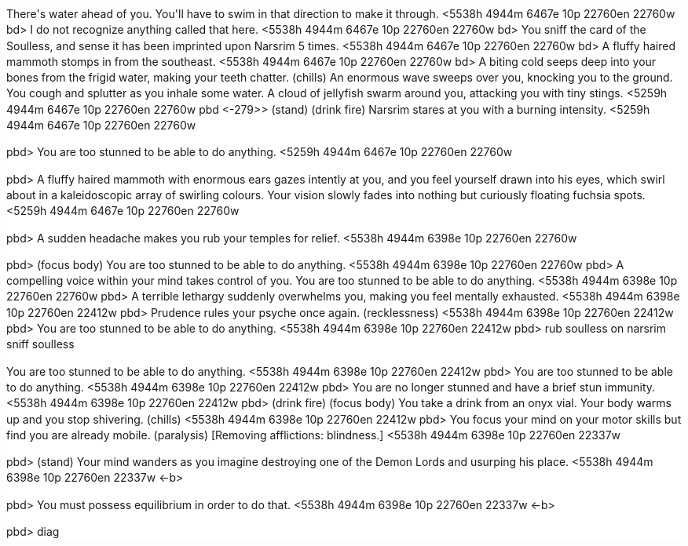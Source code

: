 There's water ahead of you. You'll have to swim in that direction to make it through.
<5538h 4944m 6467e 10p 22760en 22760w <eb>bd> 
I do not recognize anything called that here.
<5538h 4944m 6467e 10p 22760en 22760w <eb>bd> 
You sniff the card of the Soulless, and sense it has been imprinted upon Narsrim 5 times.
<5538h 4944m 6467e 10p 22760en 22760w <eb>bd> 
A fluffy haired mammoth stomps in from the southeast.
<5538h 4944m 6467e 10p 22760en 22760w <eb>bd> 
A biting cold seeps deep into your bones from the frigid water, making your teeth chatter. (chills)
An enormous wave sweeps over you, knocking you to the ground.
You cough and splutter as you inhale some water.
A cloud of jellyfish swarm around you, attacking you with tiny stings.
<5259h 4944m 6467e 10p 22760en 22760w <eb>pbd <-279>> (stand) (drink fire) 
Narsrim stares at you with a burning intensity.
<5259h 4944m 6467e 10p 22760en 22760w <eb><p>pbd> 
You are too stunned to be able to do anything.
<5259h 4944m 6467e 10p 22760en 22760w <eb><p>pbd> 
A fluffy haired mammoth with enormous ears gazes intently at you, and you feel yourself drawn into his eyes, which swirl about in a kaleidoscopic array of swirling colours. Your vision slowly fades into nothing but curiously floating fuchsia spots.
<5259h 4944m 6467e 10p 22760en 22760w <eb><p>pbd> 
A sudden headache makes you rub your temples for relief.
<5538h 4944m 6398e 10p 22760en 22760w <eb><p>pbd> (focus body) 
You are too stunned to be able to do anything.
<5538h 4944m 6398e 10p 22760en 22760w <eb><pf>pbd> 
A compelling voice within your mind takes control of you.
You are too stunned to be able to do anything.
<5538h 4944m 6398e 10p 22760en 22760w <eb><pf>pbd> 
A terrible lethargy suddenly overwhelms you, making you feel mentally exhausted.
<5538h 4944m 6398e 10p 22760en 22412w <eb><pf>pbd> 
Prudence rules your psyche once again. (recklessness)
<5538h 4944m 6398e 10p 22760en 22412w <eb><pf>pbd> 
You are too stunned to be able to do anything.
<5538h 4944m 6398e 10p 22760en 22412w <eb><pf>pbd> rub soulless on narsrim
sniff soulless

You are too stunned to be able to do anything.
<5538h 4944m 6398e 10p 22760en 22412w <eb><pf>pbd> 
You are too stunned to be able to do anything.
<5538h 4944m 6398e 10p 22760en 22412w <eb><pf>pbd> 
You are no longer stunned and have a brief stun immunity.
<5538h 4944m 6398e 10p 22760en 22412w <eb>pbd> (drink fire) (focus body) 
You take a drink from an onyx vial.
Your body warms up and you stop shivering. (chills)
<5538h 4944m 6398e 10p 22760en 22412w <eb><pf>pbd> 
You focus your mind on your motor skills but find you are already mobile. (paralysis)
[Removing afflictions: blindness.]
<5538h 4944m 6398e 10p 22760en 22337w <eb><p>pbd> (stand) 
Your mind wanders as you imagine destroying one of the Demon Lords and usurping his place.
<5538h 4944m 6398e 10p 22760en 22337w <-b><p>pbd> 
You must possess equilibrium in order to do that.
<5538h 4944m 6398e 10p 22760en 22337w <-b><p>pbd> diag
